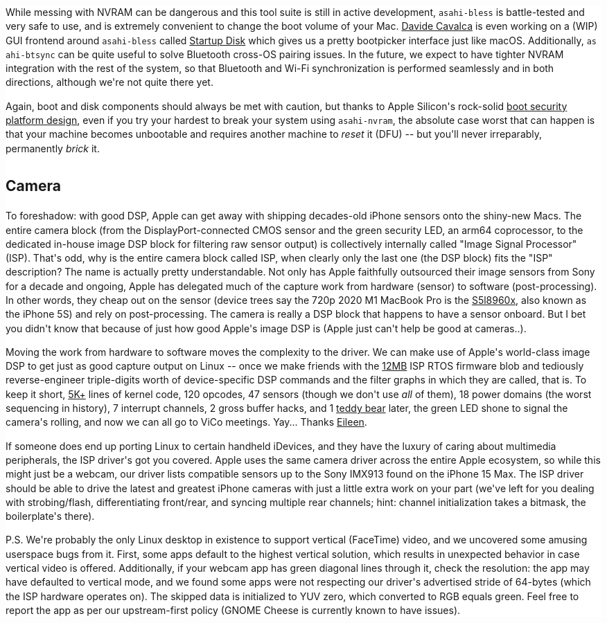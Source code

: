 While messing with NVRAM can be dangerous and this tool suite is still in active development, `asahi-bless` is battle-tested and very safe to use, and is extremely convenient to change the boot volume of your Mac. [Davide Cavalca](https://github.com/davide125) is even working on a (WIP) GUI frontend around `asahi-bless` called [Startup Disk](https://gitlab.gnome.org/davide125/startup-disk) which gives us a pretty bootpicker interface just like macOS. Additionally, `asahi-btsync` can be quite useful to solve Bluetooth cross-OS pairing issues. In the future, we expect to have tighter NVRAM integration with the rest of the system, so that Bluetooth and Wi-Fi synchronization is performed seamlessly and in both directions, although we're not quite there yet.

Again, boot and disk components should always be met with caution, but thanks to Apple Silicon's rock-solid [boot security platform design](https://github.com/AsahiLinux/docs/wiki/Introduction-to-Apple-Silicon), even if you try your hardest to break your system using `asahi-nvram`, the absolute case worst that can happen is that your machine becomes unbootable and requires another machine to *reset* it (DFU) -- but you'll never irreparably, permanently *brick* it.


## Camera

To foreshadow: with good DSP, Apple can get away with shipping decades-old iPhone sensors onto the shiny-new Macs. The entire camera block (from the DisplayPort-connected CMOS sensor and the green security LED, an arm64 coprocessor, to the dedicated in-house image DSP block for filtering raw sensor output) is collectively internally called "Image Signal Processor" (ISP). That's odd, why is the entire camera block called ISP, when clearly only the last one (the DSP block) fits the "ISP" description? The name is actually pretty understandable. Not only has Apple faithfully outsourced their image sensors from Sony for a decade and ongoing, Apple has delegated much of the capture work from hardware (sensor) to software (post-processing). In other words, they cheap out on the sensor (device trees say the 720p 2020 M1 MacBook Pro is the [S5l8960x](https://theapplewiki.com/wiki/S5L8960), also known as the iPhone 5S) and rely on post-processing. The camera is really a DSP block that happens to have a sensor onboard. But I bet you didn't know that because of just how good Apple's image DSP is (Apple just can't help be good at cameras..).

Moving the work from hardware to software moves the complexity to the driver. We can make use of Apple's world-class image DSP to get just as good capture output on Linux -- once we make friends with the [12MB](https://github.com/AsahiLinux/docs/wiki/Introduction-to-Apple-Silicon#firmware-overview) ISP RTOS firmware blob and tediously reverse-engineer triple-digits worth of device-specific DSP commands and the filter graphs in which they are called, that is. To keep it short, [5K+](https://github.com/AsahiLinux/linux/tree/bits/240-isp) lines of kernel code, 120 opcodes, 47 sensors (though we don't use *all* of them), 18 power domains (the worst sequencing in history), 7 interrupt channels, 2 gross buffer hacks, and 1 [teddy bear](https://vt.social/@lina/111138275387398507) later, the green LED shone to signal the camera's rolling, and now we can all go to ViCo meetings. Yay... Thanks [Eileen](https://github.com/eiln).

If someone does end up porting Linux to certain handheld iDevices, and they have the luxury of caring about multimedia peripherals, the ISP driver's got you covered. Apple uses the same camera driver across the entire Apple ecosystem, so while this might just be a webcam, our driver lists compatible sensors up to the Sony IMX913 found on the iPhone 15 Max. The ISP driver should be able to drive the latest and greatest iPhone cameras with just a little extra work on your part (we've left for you dealing with strobing/flash, differentiating front/rear, and syncing multiple rear channels; hint: channel initialization takes a bitmask, the boilerplate's there).

P.S. We're probably the only Linux desktop in existence to support vertical (FaceTime) video, and we uncovered some amusing userspace bugs from it. First, some apps default to the highest vertical solution, which results in unexpected behavior in case vertical video is offered. Additionally, if your webcam app has green diagonal lines through it, check the resolution: the app may have defaulted to vertical mode, and we found some apps were not respecting our driver's advertised stride of 64-bytes (which the ISP hardware operates on). The skipped data is initialized to YUV zero, which converted to RGB equals green. Feel free to report the app as per our upstream-first policy (GNOME Cheese is currently known to have issues).
